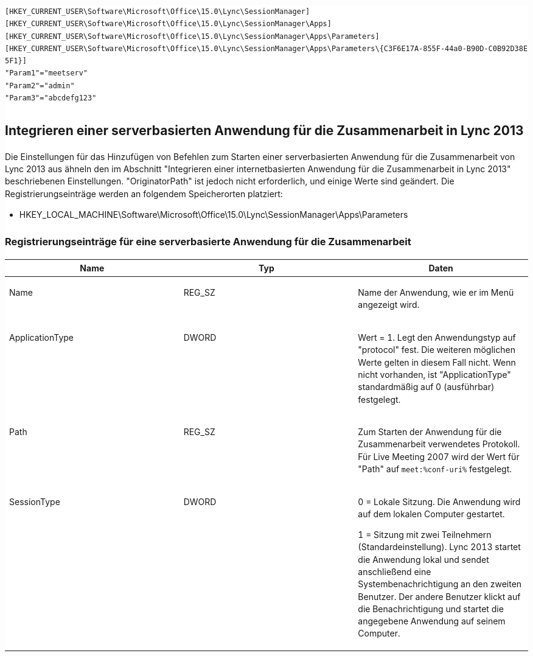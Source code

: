     [HKEY_CURRENT_USER\Software\Microsoft\Office\15.0\Lync\SessionManager]
    [HKEY_CURRENT_USER\Software\Microsoft\Office\15.0\Lync\SessionManager\Apps]
    [HKEY_CURRENT_USER\Software\Microsoft\Office\15.0\Lync\SessionManager\Apps\Parameters]
    [HKEY_CURRENT_USER\Software\Microsoft\Office\15.0\Lync\SessionManager\Apps\Parameters\{C3F6E17A-855F-44a0-B90D-C0B92D38E5F1}]
    "Param1"="meetserv"
    "Param2"="admin"
    "Param3"="abcdefg123"

## Integrieren einer serverbasierten Anwendung für die Zusammenarbeit in Lync 2013

Die Einstellungen für das Hinzufügen von Befehlen zum Starten einer serverbasierten Anwendung für die Zusammenarbeit von Lync 2013 aus ähneln den im Abschnitt "Integrieren einer internetbasierten Anwendung für die Zusammenarbeit in Lync 2013" beschriebenen Einstellungen. "OriginatorPath" ist jedoch nicht erforderlich, und einige Werte sind geändert. Die Registrierungseinträge werden an folgendem Speicherorten platziert:

  - HKEY\_LOCAL\_MACHINE\\Software\\Microsoft\\Office\\15.0\\Lync\\SessionManager\\Apps\\Parameters

### Registrierungseinträge für eine serverbasierte Anwendung für die Zusammenarbeit

<table>
<colgroup>
<col style="width: 33%" />
<col style="width: 33%" />
<col style="width: 33%" />
</colgroup>
<thead>
<tr class="header">
<th>Name</th>
<th>Typ</th>
<th>Daten</th>
</tr>
</thead>
<tbody>
<tr class="odd">
<td><p>Name</p></td>
<td><p>REG_SZ</p></td>
<td><p>Name der Anwendung, wie er im Menü angezeigt wird.</p></td>
</tr>
<tr class="even">
<td><p>ApplicationType</p></td>
<td><p>DWORD</p></td>
<td><p>Wert = 1. Legt den Anwendungstyp auf &quot;protocol&quot; fest. Die weiteren möglichen Werte gelten in diesem Fall nicht. Wenn nicht vorhanden, ist &quot;ApplicationType&quot; standardmäßig auf 0 (ausführbar) festgelegt.</p></td>
</tr>
<tr class="odd">
<td><p>Path</p></td>
<td><p>REG_SZ</p></td>
<td><p>Zum Starten der Anwendung für die Zusammenarbeit verwendetes Protokoll. Für Live Meeting 2007 wird der Wert für &quot;Path&quot; auf <code>meet:%conf-uri%</code> festgelegt.</p></td>
</tr>
<tr class="even">
<td><p>SessionType</p></td>
<td><p>DWORD</p></td>
<td><p>0 = Lokale Sitzung. Die Anwendung wird auf dem lokalen Computer gestartet.</p>
<p>1 = Sitzung mit zwei Teilnehmern (Standardeinstellung). Lync 2013 startet die Anwendung lokal und sendet anschließend eine Systembenachrichtigung an den zweiten Benutzer. Der andere Benutzer klickt auf die Benachrichtigung und startet die angegebene Anwendung auf seinem Computer.</p>